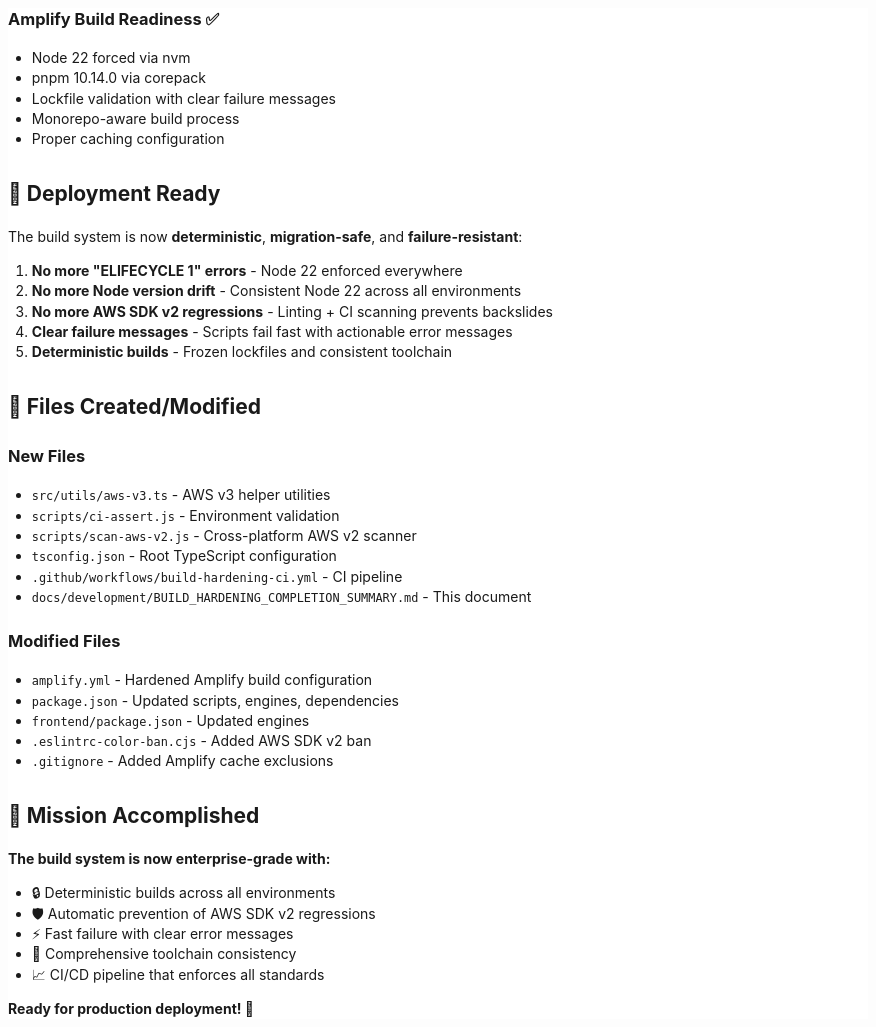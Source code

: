 ### Amplify Build Readiness ✅
- Node 22 forced via nvm
- pnpm 10.14.0 via corepack
- Lockfile validation with clear failure messages
- Monorepo-aware build process
- Proper caching configuration

## 🚀 Deployment Ready

The build system is now **deterministic**, **migration-safe**, and **failure-resistant**:

1. **No more "ELIFECYCLE 1" errors** - Node 22 enforced everywhere
2. **No more Node version drift** - Consistent Node 22 across all environments
3. **No more AWS SDK v2 regressions** - Linting + CI scanning prevents backslides
4. **Clear failure messages** - Scripts fail fast with actionable error messages
5. **Deterministic builds** - Frozen lockfiles and consistent toolchain

## 📁 Files Created/Modified

### New Files
- `src/utils/aws-v3.ts` - AWS v3 helper utilities
- `scripts/ci-assert.js` - Environment validation
- `scripts/scan-aws-v2.js` - Cross-platform AWS v2 scanner
- `tsconfig.json` - Root TypeScript configuration
- `.github/workflows/build-hardening-ci.yml` - CI pipeline
- `docs/development/BUILD_HARDENING_COMPLETION_SUMMARY.md` - This document

### Modified Files
- `amplify.yml` - Hardened Amplify build configuration
- `package.json` - Updated scripts, engines, dependencies
- `frontend/package.json` - Updated engines
- `.eslintrc-color-ban.cjs` - Added AWS SDK v2 ban
- `.gitignore` - Added Amplify cache exclusions

## 🎉 Mission Accomplished

**The build system is now enterprise-grade with:**
- 🔒 Deterministic builds across all environments
- 🛡️ Automatic prevention of AWS SDK v2 regressions  
- ⚡ Fast failure with clear error messages
- 🔧 Comprehensive toolchain consistency
- 📈 CI/CD pipeline that enforces all standards

**Ready for production deployment! 🚀**
